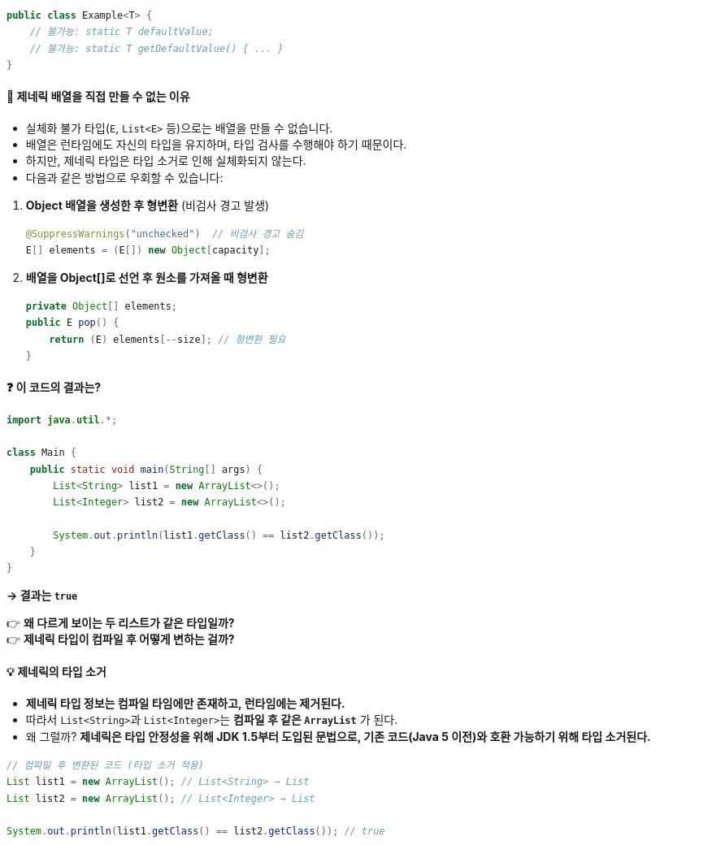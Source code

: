 ```java
public class Example<T> {
    // 불가능: static T defaultValue;
    // 불가능: static T getDefaultValue() { ... }
}
```

#### 🧐 **제네릭 배열을 직접 만들 수 없는 이유**

* 실체화 불가 타입(`E`, `List<E>` 등)으로는 배열을 만들 수 없습니다.
* 배열은 런타임에도 자신의 타입을 유지하며, 타입 검사를 수행해야 하기 때문이다.
* 하지만, 제네릭 타입은 타입 소거로 인해 실체화되지 않는다.
* 다음과 같은 방법으로 우회할 수 있습니다:

1.  **Object 배열을 생성한 후 형변환** (비검사 경고 발생)

    ```java
    @SuppressWarnings("unchecked")  // 비검사 경고 숨김
    E[] elements = (E[]) new Object[capacity];
    ```
2.  **배열을 Object\[]로 선언 후 원소를 가져올 때 형변환**

    ```java
    private Object[] elements;
    public E pop() {
        return (E) elements[--size]; // 형변환 필요
    }
    ```

#### ❓ **이 코드의 결과는?**

```java
import java.util.*;

class Main {
    public static void main(String[] args) {
        List<String> list1 = new ArrayList<>();
        List<Integer> list2 = new ArrayList<>();

        System.out.println(list1.getClass() == list2.getClass());
    }
}
```

**→ 결과는 `true`**

👉 **왜 다르게 보이는 두 리스트가 같은 타입일까?**\
👉 **제네릭 타입이 컴파일 후 어떻게 변하는 걸까?**

#### 💡 **제네릭의 타입 소거**

* **제네릭 타입 정보는 컴파일 타임에만 존재하고, 런타임에는 제거된다.**
* 따라서 `List<String>`과 `List<Integer>`는 **컴파일 후 같은 `ArrayList`** 가 된다.
* 왜 그럴까? **제네릭은 타입 안정성을 위해 JDK 1.5부터 도입된 문법으로, 기존 코드(Java 5 이전)와 호환 가능하기 위해 타입 소거된다.**

```java
// 컴파일 후 변환된 코드 (타입 소거 적용)
List list1 = new ArrayList(); // List<String> → List
List list2 = new ArrayList(); // List<Integer> → List

System.out.println(list1.getClass() == list2.getClass()); // true
```
